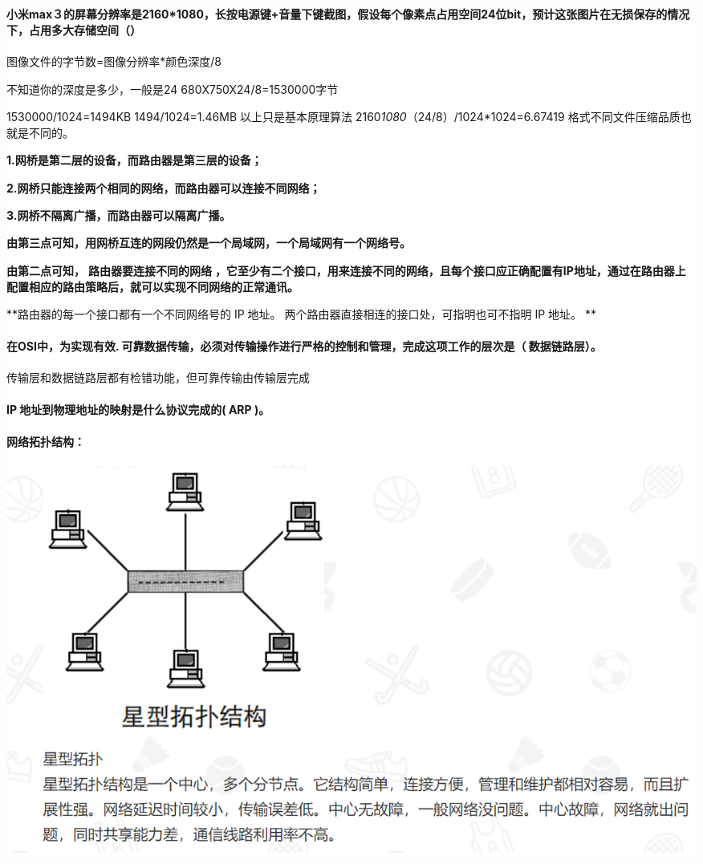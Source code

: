 #### 小米max３的屏幕分辨率是2160*1080，长按电源键+音量下键截图，假设每个像素点占用空间24位bit，预计这张图片在无损保存的情况下，占用多大存储空间（）

图像文件的字节数=图像分辨率*颜色深度/8

不知道你的深度是多少，一般是24
680X750X24/8=1530000字节

1530000/1024=1494KB
1494/1024=1.46MB
以上只是基本原理算法	2160*1080*（24/8）/1024*1024=6.67419
格式不同文件压缩品质也就是不同的。 

**1.网桥是第二层的设备，而路由器是第三层的设备；**

**2.网桥只能连接两个相同的网络，而路由器可以连接不同网络；**

**3.网桥不隔离广播，而路由器可以隔离广播。**

**由第三点可知，用网桥互连的网段仍然是一个局域网，一个局域网有一个网络号。**

**由第二点可知，** **路由器要连接不同的网络** **，它至少有二个接口，用来连接不同的网络，且每个接口应正确配置有IP地址，通过在路由器上配置相应的路由策略后，就可以实现不同网络的正常通讯。**

**路由器的每一个接口都有一个不同网络号的 IP 地址。 两个路由器直接相连的接口处，可指明也可不指明 IP 地址。 **

#### 在OSI中，为实现有效. 可靠数据传输，必须对传输操作进行严格的控制和管理，完成这项工作的层次是（ 数据链路层）。

传输层和数据链路层都有检错功能，但可靠传输由传输层完成

#### **IP 地址到物理地址的映射是什么协议完成的(  ARP  )。**

#### 网络拓扑结构：

![img](pic/7389895_1563280370992_FCEE8247F5B68438B7489C0B9E1B7E20.png)
